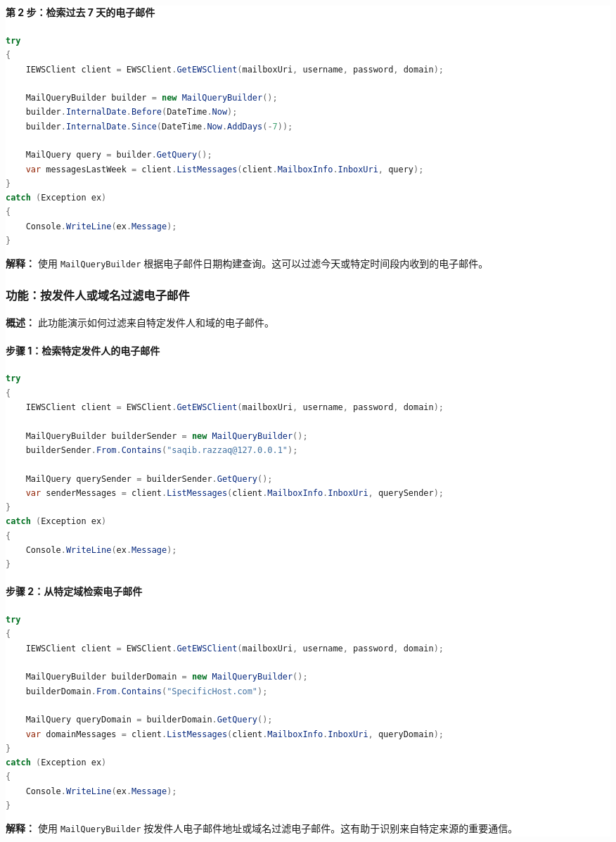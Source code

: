 #### 第 2 步：检索过去 7 天的电子邮件
```csharp
try
{
    IEWSClient client = EWSClient.GetEWSClient(mailboxUri, username, password, domain);
    
    MailQueryBuilder builder = new MailQueryBuilder();
    builder.InternalDate.Before(DateTime.Now);
    builder.InternalDate.Since(DateTime.Now.AddDays(-7));
    
    MailQuery query = builder.GetQuery();
    var messagesLastWeek = client.ListMessages(client.MailboxInfo.InboxUri, query);
}
catch (Exception ex)
{
    Console.WriteLine(ex.Message);
}
```
**解释：** 使用 `MailQueryBuilder` 根据电子邮件日期构建查询。这可以过滤今天或特定时间段内收到的电子邮件。

### 功能：按发件人或域名过滤电子邮件
**概述：** 此功能演示如何过滤来自特定发件人和域的电子邮件。

#### 步骤 1：检索特定发件人的电子邮件
```csharp
try
{
    IEWSClient client = EWSClient.GetEWSClient(mailboxUri, username, password, domain);
    
    MailQueryBuilder builderSender = new MailQueryBuilder();
    builderSender.From.Contains("saqib.razzaq@127.0.0.1");
    
    MailQuery querySender = builderSender.GetQuery();
    var senderMessages = client.ListMessages(client.MailboxInfo.InboxUri, querySender);
}
catch (Exception ex)
{
    Console.WriteLine(ex.Message);
}
```

#### 步骤 2：从特定域检索电子邮件
```csharp
try
{
    IEWSClient client = EWSClient.GetEWSClient(mailboxUri, username, password, domain);
    
    MailQueryBuilder builderDomain = new MailQueryBuilder();
    builderDomain.From.Contains("SpecificHost.com");
    
    MailQuery queryDomain = builderDomain.GetQuery();
    var domainMessages = client.ListMessages(client.MailboxInfo.InboxUri, queryDomain);
}
catch (Exception ex)
{
    Console.WriteLine(ex.Message);
}
```
**解释：** 使用 `MailQueryBuilder` 按发件人电子邮件地址或域名过滤电子邮件。这有助于识别来自特定来源的重要通信。
